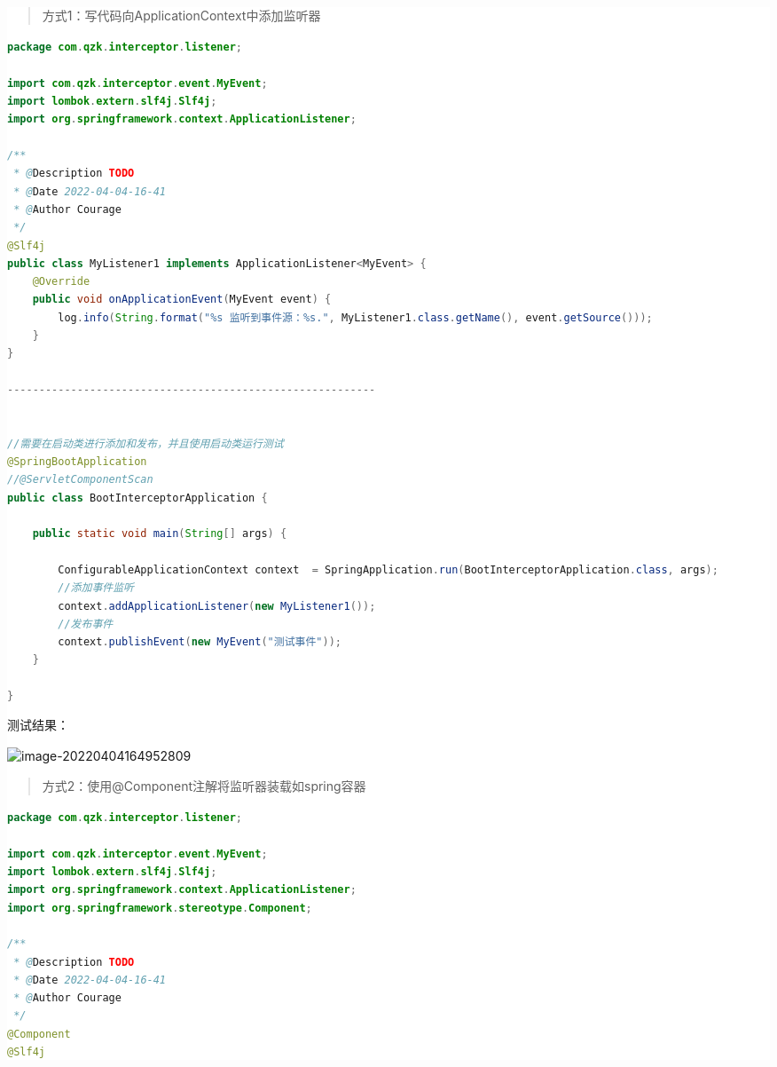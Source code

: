 
> 方式1：写代码向ApplicationContext中添加监听器

```java
package com.qzk.interceptor.listener;

import com.qzk.interceptor.event.MyEvent;
import lombok.extern.slf4j.Slf4j;
import org.springframework.context.ApplicationListener;

/**
 * @Description TODO
 * @Date 2022-04-04-16-41
 * @Author Courage
 */
@Slf4j
public class MyListener1 implements ApplicationListener<MyEvent> {
    @Override
    public void onApplicationEvent(MyEvent event) {
        log.info(String.format("%s 监听到事件源：%s.", MyListener1.class.getName(), event.getSource()));
    }
}

----------------------------------------------------------


//需要在启动类进行添加和发布，并且使用启动类运行测试
@SpringBootApplication
//@ServletComponentScan
public class BootInterceptorApplication {

    public static void main(String[] args) {

        ConfigurableApplicationContext context  = SpringApplication.run(BootInterceptorApplication.class, args);
        //添加事件监听
        context.addApplicationListener(new MyListener1());
        //发布事件
        context.publishEvent(new MyEvent("测试事件"));
    }

}
```

测试结果：

![image-20220404164952809](https://pic-go.oss-cn-shanghai.aliyuncs.com/typora-img/202204041649890.png)



> 方式2：使用@Component注解将监听器装载如spring容器

```java
package com.qzk.interceptor.listener;

import com.qzk.interceptor.event.MyEvent;
import lombok.extern.slf4j.Slf4j;
import org.springframework.context.ApplicationListener;
import org.springframework.stereotype.Component;

/**
 * @Description TODO
 * @Date 2022-04-04-16-41
 * @Author Courage
 */
@Component
@Slf4j
```